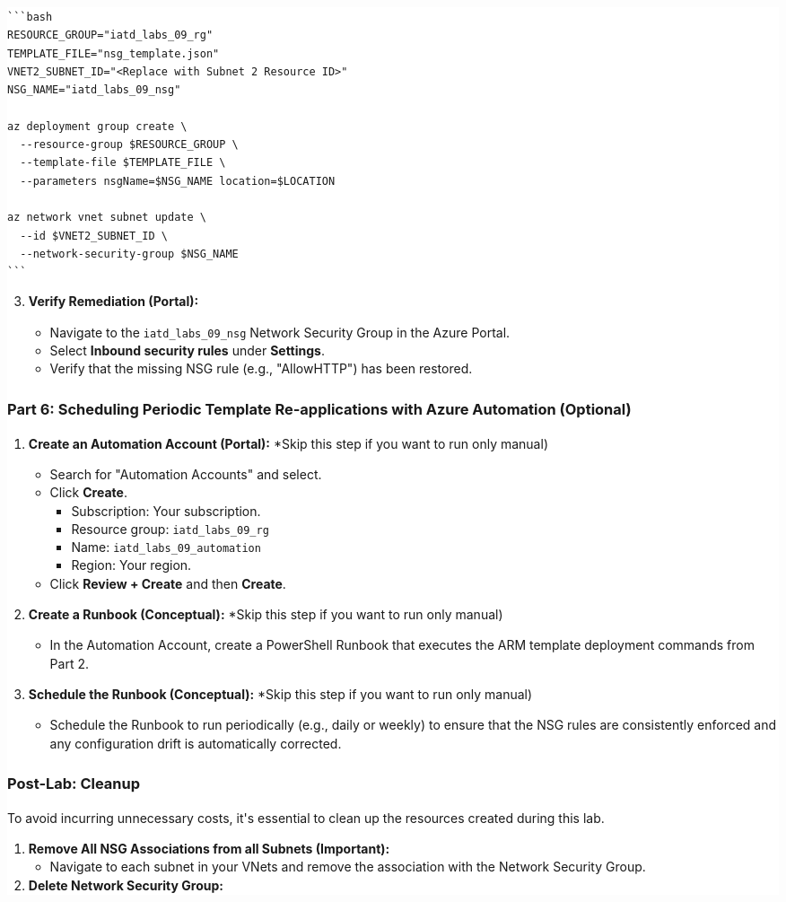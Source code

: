     ```bash
    RESOURCE_GROUP="iatd_labs_09_rg"
    TEMPLATE_FILE="nsg_template.json"
    VNET2_SUBNET_ID="<Replace with Subnet 2 Resource ID>"
    NSG_NAME="iatd_labs_09_nsg"

    az deployment group create \
      --resource-group $RESOURCE_GROUP \
      --template-file $TEMPLATE_FILE \
      --parameters nsgName=$NSG_NAME location=$LOCATION

    az network vnet subnet update \
      --id $VNET2_SUBNET_ID \
      --network-security-group $NSG_NAME
    ```

3.  **Verify Remediation (Portal):**

    *   Navigate to the `iatd_labs_09_nsg` Network Security Group in the Azure Portal.
    *   Select **Inbound security rules** under **Settings**.
    *   Verify that the missing NSG rule (e.g., "AllowHTTP") has been restored.

### Part 6: Scheduling Periodic Template Re-applications with Azure Automation (Optional)

1.  **Create an Automation Account (Portal):**
        *Skip this step if you want to run only manual)
    *   Search for "Automation Accounts" and select.
    *   Click **Create**.
        *   Subscription: Your subscription.
        *   Resource group: `iatd_labs_09_rg`
        *   Name: `iatd_labs_09_automation`
        *   Region: Your region.
    * Click **Review + Create** and then **Create**.

2.  **Create a Runbook (Conceptual):**
 *Skip this step if you want to run only manual)
    *   In the Automation Account, create a PowerShell Runbook that executes the ARM template deployment commands from Part 2.

3.  **Schedule the Runbook (Conceptual):**
 *Skip this step if you want to run only manual)
    *   Schedule the Runbook to run periodically (e.g., daily or weekly) to ensure that the NSG rules are consistently enforced and any configuration drift is automatically corrected.

### Post-Lab: Cleanup

To avoid incurring unnecessary costs, it's essential to clean up the resources created during this lab.

1.  **Remove All NSG Associations from all Subnets (Important):**
    *   Navigate to each subnet in your VNets and remove the association with the Network Security Group.
2.  **Delete Network Security Group:**
